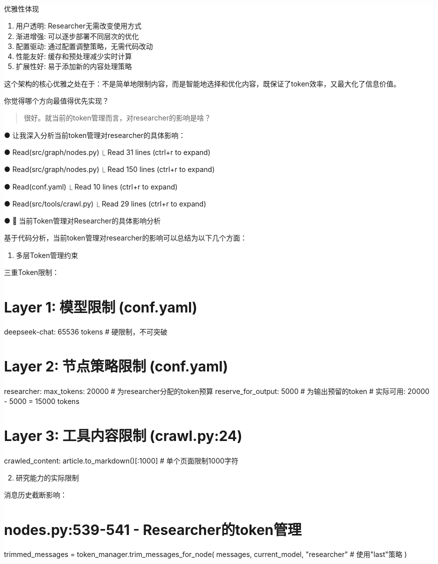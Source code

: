   优雅性体现

  1. 用户透明: Researcher无需改变使用方式
  2. 渐进增强: 可以逐步部署不同层次的优化
  3. 配置驱动: 通过配置调整策略，无需代码改动
  4. 性能友好: 缓存和预处理减少实时计算
  5. 扩展性好: 易于添加新的内容处理策略

  这个架构的核心优雅之处在于：不是简单地限制内容，而是智能地选择和优化内容，既保证了token效率，又最大化了信息价值。

  你觉得哪个方向最值得优先实现？

  > 很好。就当前的token管理而言，对researcher的影响是啥？

● 让我深入分析当前token管理对researcher的具体影响：

● Read(src/graph/nodes.py)
  ⎿  Read 31 lines (ctrl+r to expand)

● Read(src/graph/nodes.py)
  ⎿  Read 150 lines (ctrl+r to expand)

● Read(conf.yaml)
  ⎿  Read 10 lines (ctrl+r to expand)

● Read(src/tools/crawl.py)
  ⎿  Read 29 lines (ctrl+r to expand)

● 🎯 当前Token管理对Researcher的具体影响分析

  基于代码分析，当前token管理对researcher的影响可以总结为以下几个方面：

  1. 多层Token管理约束

  三重Token限制：
  # Layer 1: 模型限制 (conf.yaml)
  deepseek-chat: 65536 tokens  # 硬限制，不可突破

  # Layer 2: 节点策略限制 (conf.yaml)
  researcher:
    max_tokens: 20000          # 为researcher分配的token预算
    reserve_for_output: 5000   # 为输出预留的token
    # 实际可用: 20000 - 5000 = 15000 tokens

  # Layer 3: 工具内容限制 (crawl.py:24)
  crawled_content: article.to_markdown()[:1000]  # 单个页面限制1000字符

  2. 研究能力的实际限制

  消息历史截断影响：
  # nodes.py:539-541 - Researcher的token管理
  trimmed_messages = token_manager.trim_messages_for_node(
      messages, current_model, "researcher"  # 使用"last"策略
  )
